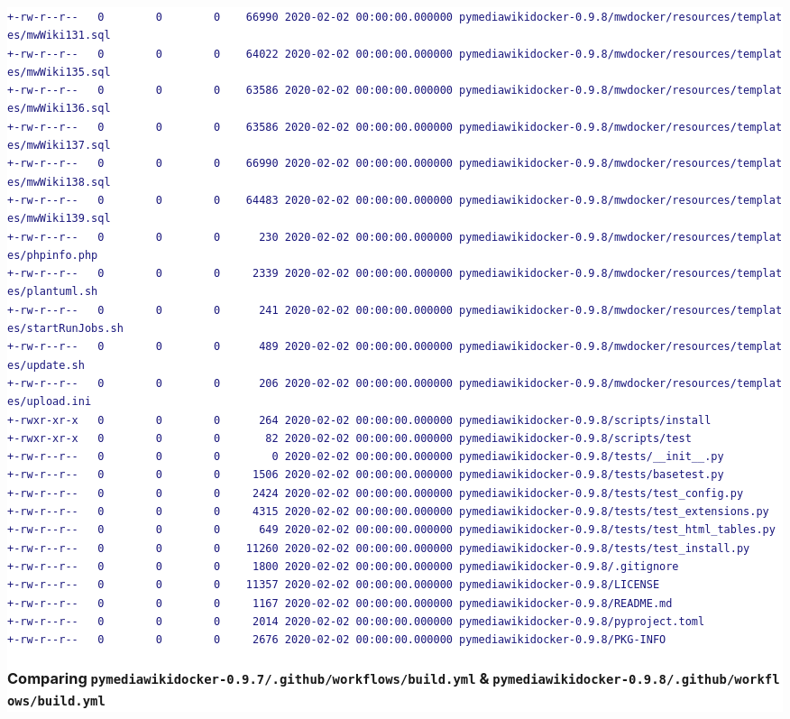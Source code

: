 ```diff
+-rw-r--r--   0        0        0    66990 2020-02-02 00:00:00.000000 pymediawikidocker-0.9.8/mwdocker/resources/templates/mwWiki131.sql
+-rw-r--r--   0        0        0    64022 2020-02-02 00:00:00.000000 pymediawikidocker-0.9.8/mwdocker/resources/templates/mwWiki135.sql
+-rw-r--r--   0        0        0    63586 2020-02-02 00:00:00.000000 pymediawikidocker-0.9.8/mwdocker/resources/templates/mwWiki136.sql
+-rw-r--r--   0        0        0    63586 2020-02-02 00:00:00.000000 pymediawikidocker-0.9.8/mwdocker/resources/templates/mwWiki137.sql
+-rw-r--r--   0        0        0    66990 2020-02-02 00:00:00.000000 pymediawikidocker-0.9.8/mwdocker/resources/templates/mwWiki138.sql
+-rw-r--r--   0        0        0    64483 2020-02-02 00:00:00.000000 pymediawikidocker-0.9.8/mwdocker/resources/templates/mwWiki139.sql
+-rw-r--r--   0        0        0      230 2020-02-02 00:00:00.000000 pymediawikidocker-0.9.8/mwdocker/resources/templates/phpinfo.php
+-rw-r--r--   0        0        0     2339 2020-02-02 00:00:00.000000 pymediawikidocker-0.9.8/mwdocker/resources/templates/plantuml.sh
+-rw-r--r--   0        0        0      241 2020-02-02 00:00:00.000000 pymediawikidocker-0.9.8/mwdocker/resources/templates/startRunJobs.sh
+-rw-r--r--   0        0        0      489 2020-02-02 00:00:00.000000 pymediawikidocker-0.9.8/mwdocker/resources/templates/update.sh
+-rw-r--r--   0        0        0      206 2020-02-02 00:00:00.000000 pymediawikidocker-0.9.8/mwdocker/resources/templates/upload.ini
+-rwxr-xr-x   0        0        0      264 2020-02-02 00:00:00.000000 pymediawikidocker-0.9.8/scripts/install
+-rwxr-xr-x   0        0        0       82 2020-02-02 00:00:00.000000 pymediawikidocker-0.9.8/scripts/test
+-rw-r--r--   0        0        0        0 2020-02-02 00:00:00.000000 pymediawikidocker-0.9.8/tests/__init__.py
+-rw-r--r--   0        0        0     1506 2020-02-02 00:00:00.000000 pymediawikidocker-0.9.8/tests/basetest.py
+-rw-r--r--   0        0        0     2424 2020-02-02 00:00:00.000000 pymediawikidocker-0.9.8/tests/test_config.py
+-rw-r--r--   0        0        0     4315 2020-02-02 00:00:00.000000 pymediawikidocker-0.9.8/tests/test_extensions.py
+-rw-r--r--   0        0        0      649 2020-02-02 00:00:00.000000 pymediawikidocker-0.9.8/tests/test_html_tables.py
+-rw-r--r--   0        0        0    11260 2020-02-02 00:00:00.000000 pymediawikidocker-0.9.8/tests/test_install.py
+-rw-r--r--   0        0        0     1800 2020-02-02 00:00:00.000000 pymediawikidocker-0.9.8/.gitignore
+-rw-r--r--   0        0        0    11357 2020-02-02 00:00:00.000000 pymediawikidocker-0.9.8/LICENSE
+-rw-r--r--   0        0        0     1167 2020-02-02 00:00:00.000000 pymediawikidocker-0.9.8/README.md
+-rw-r--r--   0        0        0     2014 2020-02-02 00:00:00.000000 pymediawikidocker-0.9.8/pyproject.toml
+-rw-r--r--   0        0        0     2676 2020-02-02 00:00:00.000000 pymediawikidocker-0.9.8/PKG-INFO
```

### Comparing `pymediawikidocker-0.9.7/.github/workflows/build.yml` & `pymediawikidocker-0.9.8/.github/workflows/build.yml`
